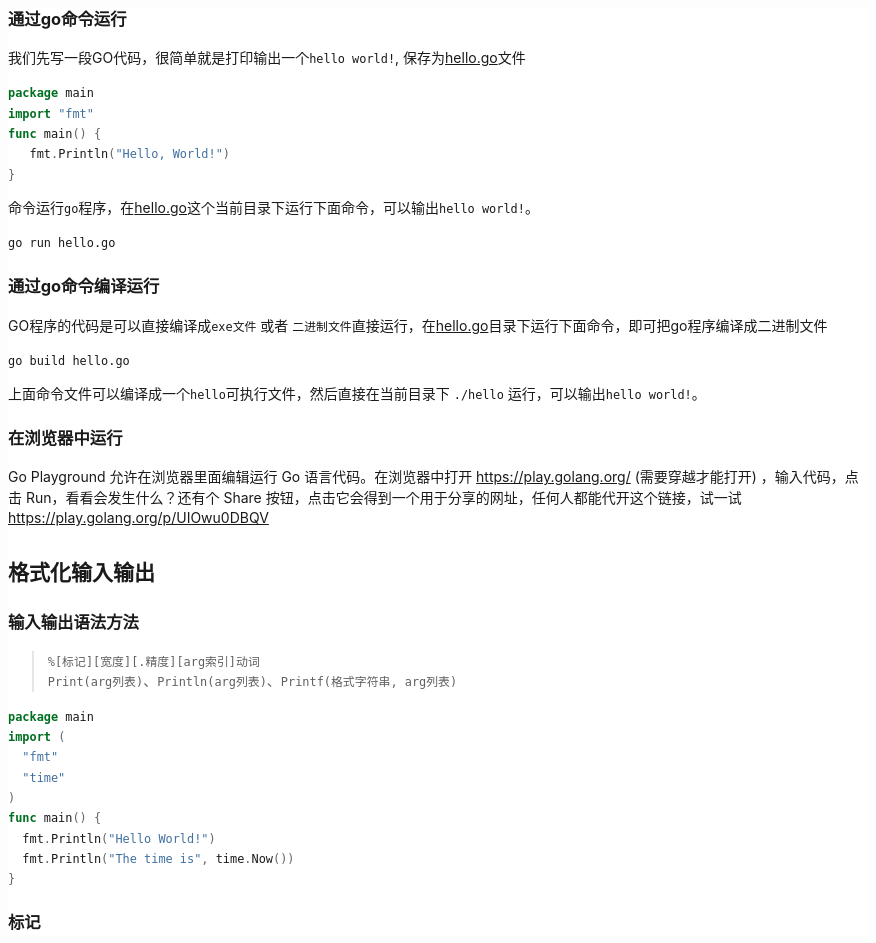### 通过go命令运行

我们先写一段GO代码，很简单就是打印输出一个`hello world!`, 保存为[hello.go](./example/hello/hello.go)文件

```go
package main
import "fmt" 
func main() {
   fmt.Println("Hello, World!")
}
```

命令运行`go`程序，在[hello.go](./example/hello/hello.go)这个当前目录下运行下面命令，可以输出`hello world!`。

```bash
go run hello.go
```

### 通过go命令编译运行

GO程序的代码是可以直接编译成`exe文件` 或者 `二进制文件`直接运行，在[hello.go](./example/hello/hello.go)目录下运行下面命令，即可把go程序编译成二进制文件

```bash
go build hello.go
```

上面命令文件可以编译成一个`hello`可执行文件，然后直接在当前目录下 `./hello` 运行，可以输出`hello world!`。

### 在浏览器中运行

Go Playground 允许在浏览器里面编辑运行 Go 语言代码。在浏览器中打开 https://play.golang.org/ (需要穿越才能打开) ，输入代码，点击 Run，看看会发生什么？还有个 Share 按钮，点击它会得到一个用于分享的网址，任何人都能代开这个链接，试一试 https://play.golang.org/p/UIOwu0DBQV

## 格式化输入输出

### 输入输出语法方法

> `%[标记][宽度][.精度][arg索引]动词`  
> `Print(arg列表)`、`Println(arg列表)`、`Printf(格式字符串, arg列表)`  

```go
package main
import (
  "fmt"
  "time"
)
func main() {
  fmt.Println("Hello World!")
  fmt.Println("The time is", time.Now())
}
```

### 标记
